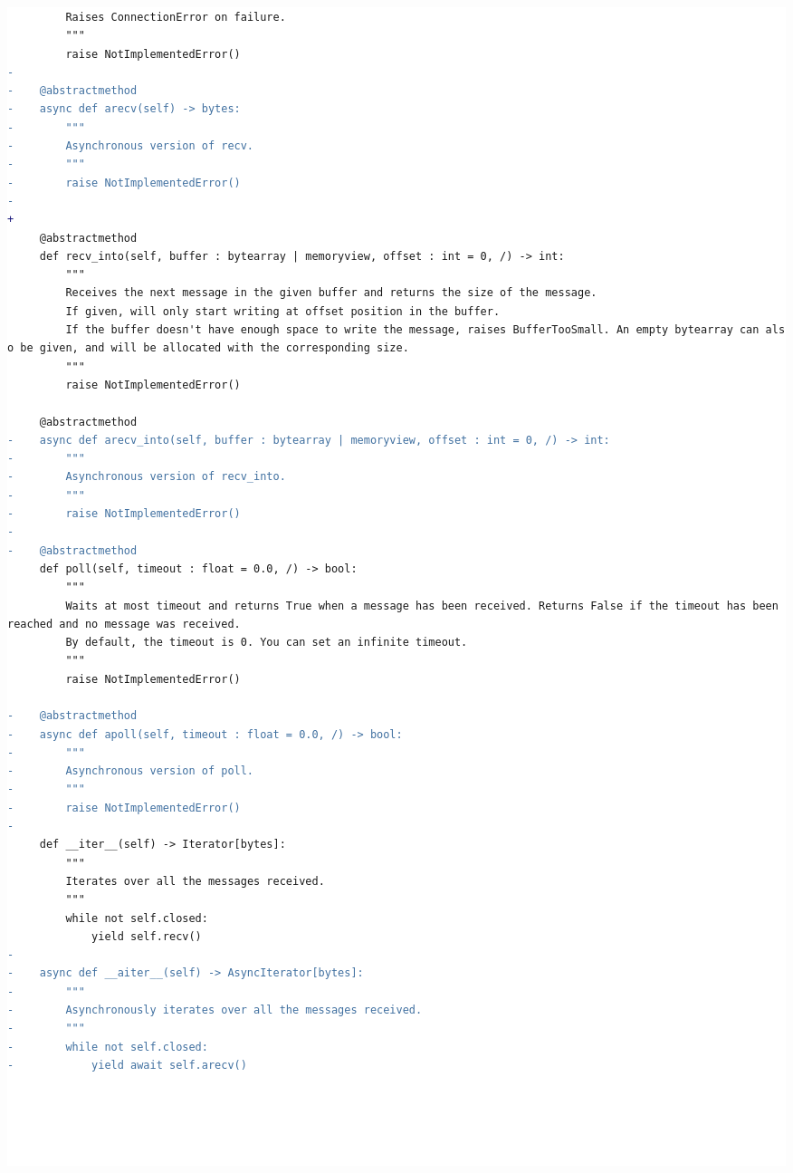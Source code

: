 ```diff
         Raises ConnectionError on failure.
         """
         raise NotImplementedError()
-    
-    @abstractmethod
-    async def arecv(self) -> bytes:
-        """
-        Asynchronous version of recv.
-        """
-        raise NotImplementedError()
-    
+        
     @abstractmethod
     def recv_into(self, buffer : bytearray | memoryview, offset : int = 0, /) -> int:
         """
         Receives the next message in the given buffer and returns the size of the message.
         If given, will only start writing at offset position in the buffer.
         If the buffer doesn't have enough space to write the message, raises BufferTooSmall. An empty bytearray can also be given, and will be allocated with the corresponding size.
         """
         raise NotImplementedError()
     
     @abstractmethod
-    async def arecv_into(self, buffer : bytearray | memoryview, offset : int = 0, /) -> int:
-        """
-        Asynchronous version of recv_into.
-        """
-        raise NotImplementedError()
-    
-    @abstractmethod
     def poll(self, timeout : float = 0.0, /) -> bool:
         """
         Waits at most timeout and returns True when a message has been received. Returns False if the timeout has been reached and no message was received.
         By default, the timeout is 0. You can set an infinite timeout.
         """
         raise NotImplementedError()
     
-    @abstractmethod
-    async def apoll(self, timeout : float = 0.0, /) -> bool:
-        """
-        Asynchronous version of poll.
-        """
-        raise NotImplementedError()
-
     def __iter__(self) -> Iterator[bytes]:
         """
         Iterates over all the messages received.
         """
         while not self.closed:
             yield self.recv()
-    
-    async def __aiter__(self) -> AsyncIterator[bytes]:
-        """
-        Asynchronously iterates over all the messages received.
-        """
-        while not self.closed:
-            yield await self.arecv()
 
 
 
 
 
```